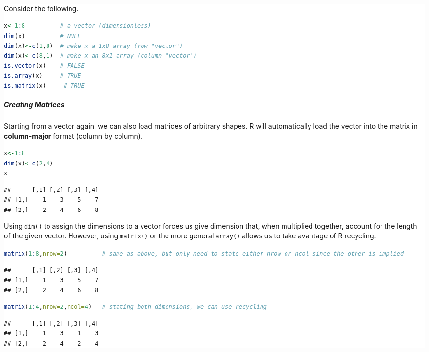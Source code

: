 Consider the following.

``` r
x<-1:8          # a vector (dimensionless)
dim(x)          # NULL
dim(x)<-c(1,8)  # make x a 1x8 array (row "vector")
dim(x)<-c(8,1)  # make x an 8x1 array (column "vector")
is.vector(x)    # FALSE
is.array(x)     # TRUE
is.matrix(x)     # TRUE
```

##### Creating Matrices

Starting from a vector again, we can also load matrices of arbitrary shapes. R will automatically load the vector into the matrix in **column-major** format (column by column).

``` r
x<-1:8
dim(x)<-c(2,4)
x
```

    ##      [,1] [,2] [,3] [,4]
    ## [1,]    1    3    5    7
    ## [2,]    2    4    6    8

Using `dim()` to assign the dimensions to a vector forces us give dimension that, when multiplied together, account for the length of the given vector. However, using `matrix()` or the more general `array()` allows us to take avantage of R recycling.

``` r
matrix(1:8,nrow=2)          # same as above, but only need to state either nrow or ncol since the other is implied
```

    ##      [,1] [,2] [,3] [,4]
    ## [1,]    1    3    5    7
    ## [2,]    2    4    6    8

``` r
matrix(1:4,nrow=2,ncol=4)   # stating both dimensions, we can use recycling
```

    ##      [,1] [,2] [,3] [,4]
    ## [1,]    1    3    1    3
    ## [2,]    2    4    2    4
